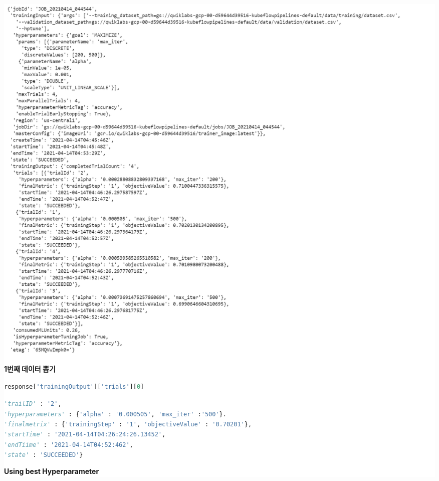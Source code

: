 ![Training_1%2079a9b/Untitled%2010.png](Training_1%2079a9b/Untitled%2010.png)

**1번째 데이터 뽑기**

```python
response['trainingOutput']['trials'][0]
```

```python
'trailID' : '2', 
'hyperparameters' : {'alpha' : '0.000505', 'max_iter' :'500'}.
'finalmetrix' : {'trainingStep' : '1', 'objectiveValue' : '0.70201'},
'startTime' : '2021-04-14T04:26:24:26.13452',
'endTiime' : '2021-04-14T04:52:462',
'state' : 'SUCCEEDED'}
```

**Using best Hyperparameter**
